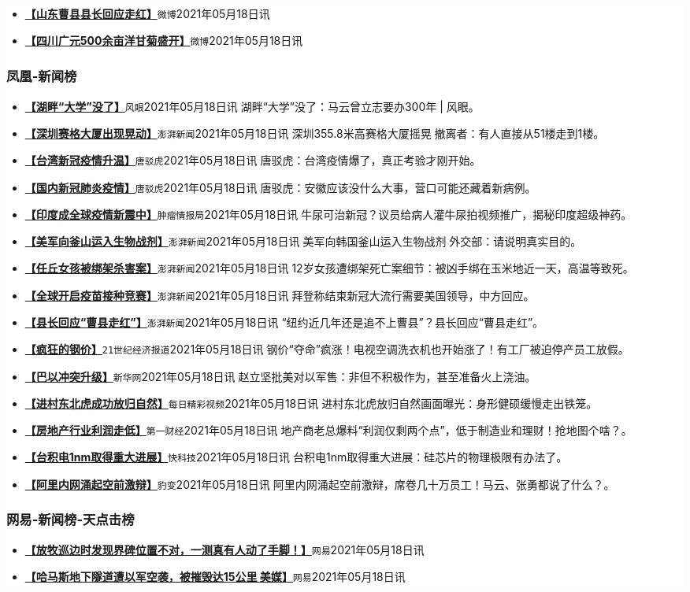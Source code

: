- [**【山东曹县县长回应走红】**](https://s.weibo.com/weibo?q=%23%E5%B1%B1%E4%B8%9C%E6%9B%B9%E5%8E%BF%E5%8E%BF%E9%95%BF%E5%9B%9E%E5%BA%94%E8%B5%B0%E7%BA%A2%23)`微博`2021年05月18日讯 

- [**【四川广元500余亩洋甘菊盛开】**](https://s.weibo.com/weibo?q=%23%E5%9B%9B%E5%B7%9D%E5%B9%BF%E5%85%83500%E4%BD%99%E4%BA%A9%E6%B4%8B%E7%94%98%E8%8F%8A%E7%9B%9B%E5%BC%80%23)`微博`2021年05月18日讯 

### 凤凰-新闻榜

- [**【湖畔“大学”没了】**](https://ishare.ifeng.com/c/s/v006to0hfIOcS9FWYi6utqP--qx4lM4sDX--c3h1eWb4p0-_58__?spss=np)`风眼`2021年05月18日讯 湖畔“大学”没了：马云曾立志要办300年 | 风眼。

- [**【深圳赛格大厦出现晃动】**](https://ishare.ifeng.com/c/s/v006C2yYfrl2lmMptY9X4cnpBM-_bBAXO12q--ejuTQpalx9Q__?spss=np)`澎湃新闻`2021年05月18日讯 深圳355.8米高赛格大厦摇晃 撤离者：有人直接从51楼走到1楼。

- [**【台湾新冠疫情升温】**](https://ishare.ifeng.com/c/s/v006mRVpUGrQS3r0qO--mREj--I--Ad8ZCOaBt1QSKGWBnC43c__?spss=np)`唐驳虎`2021年05月18日讯 唐驳虎：台湾疫情爆了，真正考验才刚开始。

- [**【国内新冠肺炎疫情】**](https://ishare.ifeng.com/c/s/v006u47QfkRoj6zkbEOotojpDdP0Oq6ftpkpkZ9RA7ATtC0__?spss=np)`唐驳虎`2021年05月18日讯 唐驳虎：安徽应该没什么大事，营口可能还藏着新病例。

- [**【印度成全球疫情新震中】**](https://ishare.ifeng.com/c/s/v006FjQYSnIXM0Pb0Df9bmv--a97lgv7IBvOle-_uXroZrKaw__?spss=np)`肿瘤情报局`2021年05月18日讯 牛尿可治新冠？议员给病人灌牛尿拍视频推广，揭秘印度超级神药。

- [**【美军向釜山运入生物战剂】**](https://ishare.ifeng.com/c/s/v006fIqq8Le9lvVZ2Pt05OesfncnZgq--soqoZilmZGteSko__?spss=np)`澎湃新闻`2021年05月18日讯 美军向韩国釜山运入生物战剂 外交部：请说明真实目的。

- [**【任丘女孩被绑架杀害案】**](https://ishare.ifeng.com/c/s/v006D-_6n3iKS8KhvRUnxzKWWOpCfZ-_wA-_cuVFRM-_ejGYiDE__?spss=np)`澎湃新闻`2021年05月18日讯 12岁女孩遭绑架死亡案细节：被凶手绑在玉米地近一天，高温等致死。

- [**【全球开启疫苗接种竞赛】**](https://ishare.ifeng.com/c/s/v006wNbmCdCw6NhXzfW5xsAM8c11cn50DgRvnvEmI1-_qR--w__?spss=np)`澎湃新闻`2021年05月18日讯 拜登称结束新冠大流行需要美国领导，中方回应。

- [**【县长回应“曹县走红”】**](https://ishare.ifeng.com/c/s/v006eEi3akndzKIig88tghWGdV203vnPBP54hVz-_VE-_PRYA__?spss=np)`澎湃新闻`2021年05月18日讯 “纽约近几年还是追不上曹县”？县长回应“曹县走红”。

- [**【疯狂的钢价】**](https://ishare.ifeng.com/c/s/v006blUv8gOK4tvk9VymKfjfddKtPc5gYfppg4DKwgrrrpE__?spss=np)`21世纪经济报道`2021年05月18日讯 钢价“夺命”疯涨！电视空调洗衣机也开始涨了！有工厂被迫停产员工放假。

- [**【巴以冲突升级】**](https://ishare.ifeng.com/c/s/v006PAEgdhNNcydjisBg44pRvTbQ8cuSqk--xV7y3zJwBtAo__?spss=np)`新华网`2021年05月18日讯 赵立坚批美对以军售：非但不积极作为，甚至准备火上浇油。

- [**【进村东北虎成功放归自然】**](https://ishare.ifeng.com/c/s/v006w97KyG-_iF0y6loZuWya--mmzp0KG6RrPZIBxdRz5fq--U__?spss=np)`每日精彩视频`2021年05月18日讯 进村东北虎放归自然画面曝光：身形健硕缓慢走出铁笼。

- [**【房地产行业利润走低】**](https://ishare.ifeng.com/c/s/v006Z--sDq23G2WIgLr3Rv8xgehlRwE-_o2pTHXTyYLUnh1QI__?spss=np)`第一财经`2021年05月18日讯 地产商老总爆料“利润仅剩两个点”，低于制造业和理财！抢地图个啥？。

- [**【台积电1nm取得重大进展】**](https://ishare.ifeng.com/c/s/v006ok39bYA6OsRVOqRVDL8RQjYp3r0fvbkqbnXd6kbH0Po__?spss=np)`快科技`2021年05月18日讯 台积电1nm取得重大进展：硅芯片的物理极限有办法了。

- [**【阿里内网涌起空前激辩】**](https://ishare.ifeng.com/c/s/v006SR4NsoRGrrETp6RkD2tyr-_BAU--6FBufnY1iUndCRoEU__?spss=np)`豹变`2021年05月18日讯 阿里内网涌起空前激辩，席卷几十万员工！马云、张勇都说了什么？。

### 网易-新闻榜-天点击榜

- [**【放牧巡边时发现界碑位置不对，一测真有人动了手脚！】**](https://www.163.com/dy/article/GA729Q7A055040N3.html)`网易`2021年05月18日讯 

- [**【哈马斯地下隧道遭以军空袭，被摧毁达15公里 美媒】**](https://www.163.com/dy/article/GA7U0ETA051492T3.html)`网易`2021年05月18日讯 
